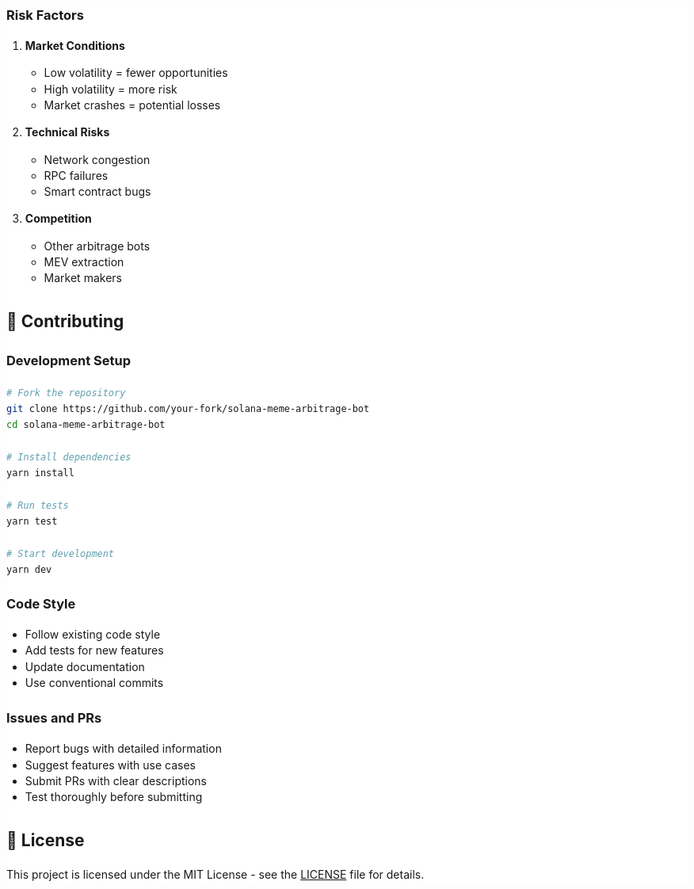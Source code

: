 ### **Risk Factors**

1. **Market Conditions**
   - Low volatility = fewer opportunities
   - High volatility = more risk
   - Market crashes = potential losses

2. **Technical Risks**
   - Network congestion
   - RPC failures
   - Smart contract bugs

3. **Competition**
   - Other arbitrage bots
   - MEV extraction
   - Market makers

## 🤝 Contributing

### **Development Setup**
```bash
# Fork the repository
git clone https://github.com/your-fork/solana-meme-arbitrage-bot
cd solana-meme-arbitrage-bot

# Install dependencies
yarn install

# Run tests
yarn test

# Start development
yarn dev
```

### **Code Style**
- Follow existing code style
- Add tests for new features
- Update documentation
- Use conventional commits

### **Issues and PRs**
- Report bugs with detailed information
- Suggest features with use cases
- Submit PRs with clear descriptions
- Test thoroughly before submitting

## 📄 License

This project is licensed under the MIT License - see the [LICENSE](LICENSE) file for details.
